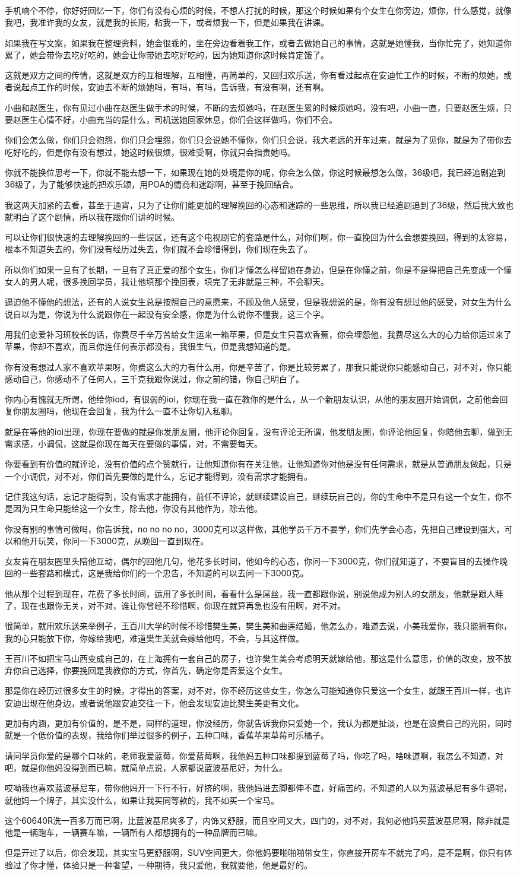 手机响个不停，你好好回忆一下，你们有没有心烦的时候，不想人打扰的时候，那这个时候如果有个女生在你旁边，烦你，什么感觉，就像我吧，我准许我的女友，就是我的长期，粘我一下，或者烦我一下，但是如果我在讲课。

如果我在写文案，如果我在整理资料，她会很乖的，坐在旁边看着我工作，或者去做她自己的事情，这就是她懂我，当你忙完了，她知道你累了，她会带你去吃好吃的，她会让你带她去吃好吃的，因为她知道你这时候肯定饿了。

这就是双方之间的传情，这就是双方的互相理解，互相懂，再简单的，又回归欢乐送，你有看过起点在安迪忙工作的时候，不断的烦她，或者说起点工作的时候，安迪去不断的烦她吗，有吗，有吗，告诉我，有没有啊，还有啊。

小曲和赵医生，你有见过小曲在赵医生做手术的时候，不断的去烦她吗，在赵医生累的时候烦她吗，没有吧，小曲一直，只要赵医生烦，只要赵医生心情不好，小曲充当的是什么，司机送她回家休息，你们会这样做吗，你们不会。

你们会怎么做，你们只会抱怨，你们只会埋怨，你们只会说她不懂你，你们只会说，我大老远的开车过来，就是为了见你，就是为了带你去吃好吃的，但是你有没有想过，她这时候很烦，很难受啊，你就只会指责她吗。

你就不能换位思考一下，你就不能去想一下，如果现在她的处境是你的呢，你会怎么做，你这时候最想怎么做，36级吧，我已经追剧追到36级了，为了能够快速的把欢乐颂，用POA的情商和迷踪啊，甚至于挽回结合。

我这两天加紧的去看，甚至于通宵，只为了让你们能更加的理解挽回的心态和迷踪的一些思维，所以我已经追剧追到了36级，然后我大致也就明白了这个剧情，所以我在跟你们讲的时候。

可以让你们很快速的去理解挽回的一些误区，还有这个电视剧它的套路是什么，对你们啊，你一直挽回为什么会想要挽回，得到的太容易，根本不知道失去的，你们没有经历过失去，你们就不会珍惜得到，你们现在失去了。

所以你们如果一旦有了长期，一旦有了真正爱的那个女生，你们才懂怎么样留她在身边，但是在你懂之前，你是不是得把自己先变成一个懂女人的男人呢，很多挽回学员，我让他填那个挽回表，填完了无非就是三种，不会聊天。

逼迫他不懂他的想法，还有的人说女生总是按照自己的意愿来，不顾及他人感受，但是我想说的是，你有没有想过他的感受，对女生为什么说自以为是，你说为什么说跟你在一起没有安全感，你是为什么说你不懂我，这三个字。

用我们恋爱补习班校长的话，你费尽千辛万苦给女生运来一箱苹果，但是女生只喜欢香蕉，你会埋怨他，我费尽这么大的心力给你运过来了苹果，你却不喜欢，而且你连任何表示都没有，我很生气，但是我想知道的是。

你有没有想过人家不喜欢苹果呀，你费这么大的力有什么用，你是辛苦了，你是比较劳累了，那我只能说你只能感动自己，对不对，你只能感动自己，你感动不了任何人，三千克我跟你说过，你之前的错，你自己明白了。

你内心有愧就无所谓，他给你iod，有很弱的ioi，你现在我一直在教你的是什么，从一个新朋友认识，从他的朋友圈开始调侃，之前他会回复你朋友圈吗，他现在会回复，我为什么一直不让你切入私聊。

就是在等他的ioi出现，你现在要做的就是你发朋友圈，他评论你回复，没有评论无所谓，他发朋友圈，你评论他回复，你陪他去聊，做到无需求感，小调侃，这就是你现在每天在要做的事情，对，不需要每天。

你要看到有价值的就评论，没有价值的点个赞就行，让他知道你有在关注他，让他知道你对他是没有任何需求，就是从普通朋友做起，只是一个小调侃，对不对，你们首先要做的是什么，忘记才能得到，没有需求才能拥有。

记住我这句话，忘记才能得到，没有需求才能拥有，前任不评论，就继续建设自己，继续玩自己的，你的生命中不是只有这一个女生，你不是因为只生命只能给这一个女生，除去他，你没有其他作为，除去他。

你没有别的事情可做吗，你告诉我，no no no no，3000克可以这样做，其他学员千万不要学，你们先学会心态，先把自己建设到强大，可以和他开玩笑，你问一下3000克，从晚回一直到现在。

女友肯在朋友圈里头陪他互动，偶尔的回他几句，他花多长时间，他如今的心态，你问一下3000克，你们就知道了，不要盲目的去操作晚回的一些套路和模式，这是我给你们的一个忠告，不知道的可以去问一下3000克。

他从那个过程到现在，花费了多长时间，运用了多长时间，看看什么是屌丝，我一直都跟你说，别说他成为别人的女朋友，他就是跟人睡了，现在也跟你无关，对不对，谁让你曾经不珍惜啊，你现在就算再急也没有用啊，对不对。

很简单，就用欢乐送来举例子，王百川大学的时候不珍惜樊生美，樊生美和曲莲结婚，他怎么办，难道去说，小美我爱你，我只能拥有你，我的心只能放下你，你嫁给我吧，难道樊生美就会嫁给他吗，不会，与其这样做。

王百川不如把宝马山西变成自己的，在上海拥有一套自己的房子，也许樊生美会考虑明天就嫁给他，那这是什么意思，价值的改变，放不放弃你自己选择，你要挽回是我教你的方式，你首先，确定你是否爱这个女生。

那是你在经历过很多女生的时候，才得出的答案，对不对，你不经历这些女生，你怎么可能知道你只爱这一个女生，就跟王百川一样，也许安迪出现在他身边，或者说他跟安迪交往一下，他会发现安迪比樊生美更有文化。

更加有内涵，更加有价值的，是不是，同样的道理，你没经历，你就告诉我你只爱她一个，我认为都是扯淡，也是在浪费自己的光阴，同时就是一个低价值的表现，我给你们举过很多的例子，五种口味，香蕉苹果草莓可乐橘子。

请问学员你爱的是哪个口味的，老师我爱蓝莓，你爱蓝莓啊，我他妈五种口味都提到蓝莓了吗，你吃了吗，啥味道啊，我怎么不知道，对吧，就是你他妈没得到而已嘛，就简单点说，人家都说蓝波基尼好，为什么。

哎呦我也喜欢蓝波基尼车，带你他妈开一下行不行，好挤的啊，我他妈进去脚都伸不直，好痛苦的，不知道的人以为蓝波基尼有多牛逼呢，就他妈一个牌子，其实没什么，如果让我买同等款的，我不如买一个宝马。

这个60640R洗一百多万而已啊，比蓝波基尼爽多了，内饰又舒服，而且空间又大，四门的，对不对，我何必他妈买蓝波基尼啊，除非就是他是一辆跑车，一辆赛车嘛，一辆所有人都想拥有的一种品牌而已嘛。

但是开过了以后，你会发现，其实宝马更舒服啊，SUV空间更大，你他妈要啪啪啪带女生，你直接开房车不就完了吗，是不是啊，你只有体验过了你才懂，体验只是一种奢望，一种期待，我只爱他，我就要他，他是最好的。
